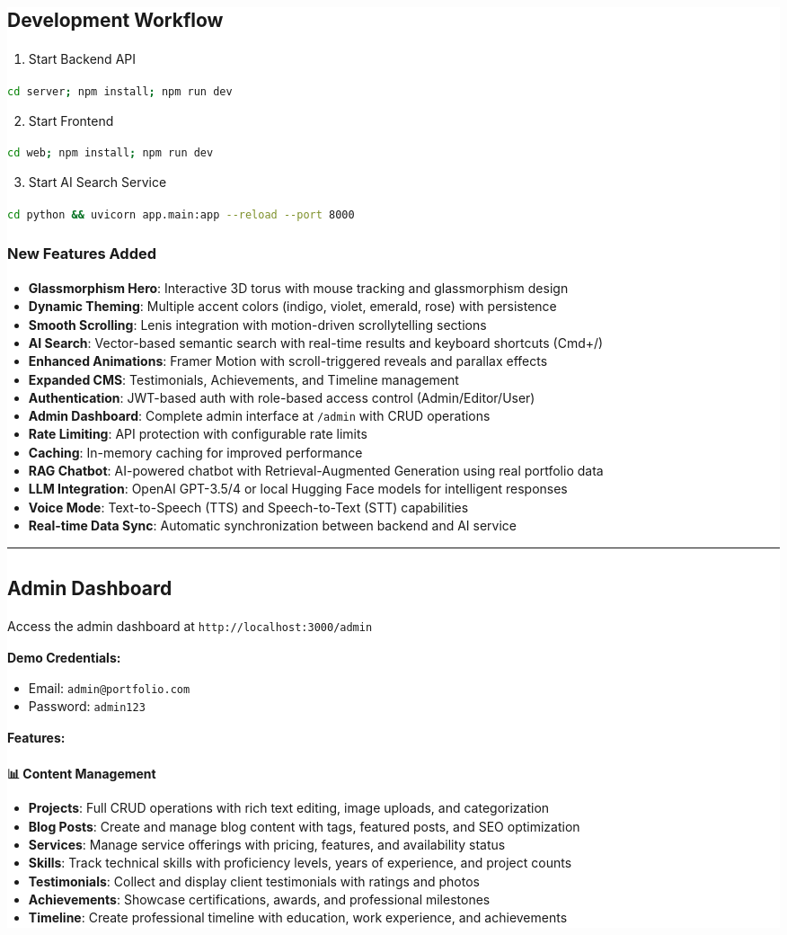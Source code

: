 
## Development Workflow

1) Start Backend API

```bash
cd server; npm install; npm run dev
```

2) Start Frontend

```bash
cd web; npm install; npm run dev
```

3) Start AI Search Service

```bash
cd python && uvicorn app.main:app --reload --port 8000
```

### New Features Added

- **Glassmorphism Hero**: Interactive 3D torus with mouse tracking and glassmorphism design
- **Dynamic Theming**: Multiple accent colors (indigo, violet, emerald, rose) with persistence
- **Smooth Scrolling**: Lenis integration with motion-driven scrollytelling sections
- **AI Search**: Vector-based semantic search with real-time results and keyboard shortcuts (Cmd+/)
- **Enhanced Animations**: Framer Motion with scroll-triggered reveals and parallax effects
- **Expanded CMS**: Testimonials, Achievements, and Timeline management
- **Authentication**: JWT-based auth with role-based access control (Admin/Editor/User)
- **Admin Dashboard**: Complete admin interface at `/admin` with CRUD operations
- **Rate Limiting**: API protection with configurable rate limits
- **Caching**: In-memory caching for improved performance
- **RAG Chatbot**: AI-powered chatbot with Retrieval-Augmented Generation using real portfolio data
- **LLM Integration**: OpenAI GPT-3.5/4 or local Hugging Face models for intelligent responses
- **Voice Mode**: Text-to-Speech (TTS) and Speech-to-Text (STT) capabilities
- **Real-time Data Sync**: Automatic synchronization between backend and AI service

---

## Admin Dashboard

Access the admin dashboard at `http://localhost:3000/admin`

**Demo Credentials:**
- Email: `admin@portfolio.com`
- Password: `admin123`

**Features:**

#### 📊 Content Management
- **Projects**: Full CRUD operations with rich text editing, image uploads, and categorization
- **Blog Posts**: Create and manage blog content with tags, featured posts, and SEO optimization
- **Services**: Manage service offerings with pricing, features, and availability status
- **Skills**: Track technical skills with proficiency levels, years of experience, and project counts
- **Testimonials**: Collect and display client testimonials with ratings and photos
- **Achievements**: Showcase certifications, awards, and professional milestones
- **Timeline**: Create professional timeline with education, work experience, and achievements
